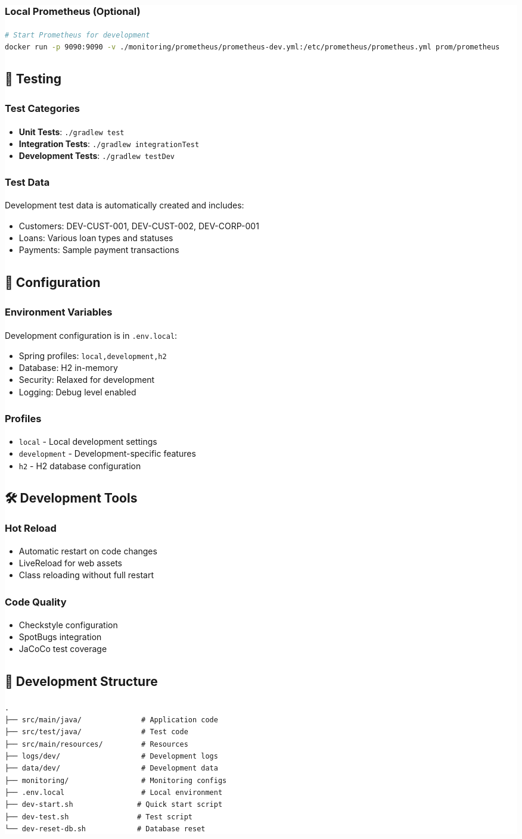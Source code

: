 ### Local Prometheus (Optional)
```bash
# Start Prometheus for development
docker run -p 9090:9090 -v ./monitoring/prometheus/prometheus-dev.yml:/etc/prometheus/prometheus.yml prom/prometheus
```

## 🧪 Testing

### Test Categories
- **Unit Tests**: `./gradlew test`
- **Integration Tests**: `./gradlew integrationTest`
- **Development Tests**: `./gradlew testDev`

### Test Data
Development test data is automatically created and includes:
- Customers: DEV-CUST-001, DEV-CUST-002, DEV-CORP-001
- Loans: Various loan types and statuses
- Payments: Sample payment transactions

## 🔧 Configuration

### Environment Variables
Development configuration is in `.env.local`:
- Spring profiles: `local,development,h2`
- Database: H2 in-memory
- Security: Relaxed for development
- Logging: Debug level enabled

### Profiles
- `local` - Local development settings
- `development` - Development-specific features
- `h2` - H2 database configuration

## 🛠️ Development Tools

### Hot Reload
- Automatic restart on code changes
- LiveReload for web assets
- Class reloading without full restart

### Code Quality
- Checkstyle configuration
- SpotBugs integration
- JaCoCo test coverage

## 📁 Development Structure
```
.
├── src/main/java/              # Application code
├── src/test/java/              # Test code
├── src/main/resources/         # Resources
├── logs/dev/                   # Development logs
├── data/dev/                   # Development data
├── monitoring/                 # Monitoring configs
├── .env.local                  # Local environment
├── dev-start.sh               # Quick start script
├── dev-test.sh                # Test script
└── dev-reset-db.sh            # Database reset
```